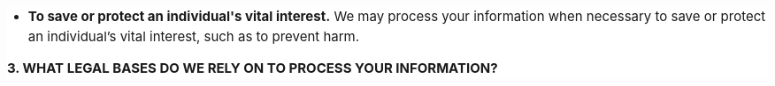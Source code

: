 <span style="font-size: 15px;"><span data-custom-class="body_text"></span></span>

<div style="line-height: 1.5;">

<span style="font-size: 15px;"><span data-custom-class="body_text"></span></span>

<div style="line-height: 1.5;">

<span style="font-size: 15px;"><span data-custom-class="body_text"></span></span>

<div style="line-height: 1.5;">

<span style="font-size: 15px;"><span data-custom-class="body_text"></span></span>

<div style="line-height: 1.5;">

<span style="font-size: 15px;"><span data-custom-class="body_text"></span></span>

<div style="line-height: 1.5;">

<span style="font-size: 15px;"><span data-custom-class="body_text"></span></span>

<div style="line-height: 1.5;">

<span style="font-size: 15px;"><span data-custom-class="body_text"></span></span>

<div style="line-height: 1.5;">

<span style="font-size: 15px;"><span data-custom-class="body_text"></span></span>

</div>

  - <span data-custom-class="body_text"><span style="font-size: 15px;">**To
    save or protect an individual's vital interest.** We may process
    your information when necessary to save or protect an individual’s
    vital interest, such as to prevent
    harm.</span></span><span style="font-size: 15px;"><span data-custom-class="body_text"></span></span>

<div style="line-height: 1.5;">

<span style="font-size: 15px;"><span data-custom-class="body_text"></span></span><span style="font-size: 15px;"><span data-custom-class="body_text"></span></span><span style="font-size: 15px;"><span data-custom-class="body_text"></span></span><span style="font-size: 15px;"><span data-custom-class="body_text"></span></span>

</div>

<div style="line-height: 1.5;">

  

</div>

<div id="legalbases" style="line-height: 1.5;">

**<span style="font-size: 15px;"><span data-custom-class="heading_1">3.
WHAT LEGAL BASES DO WE RELY ON TO PROCESS YOUR
INFORMATION?</span></span>**

</div>

<div style="line-height: 1.5;">
